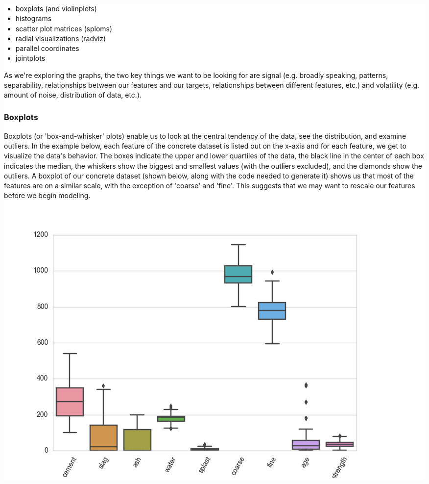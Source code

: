  - boxplots (and violinplots)
 - histograms
 - scatter plot matrices (sploms)
 - radial visualizations (radviz)
 - parallel coordinates
 - jointplots

As we're exploring the graphs, the two key things we want to be looking for are signal (e.g. broadly speaking, patterns, separability, relationships between our features and our targets, relationships between different features, etc.) and volatility (e.g. amount of noise, distribution of data, etc.).    


### Boxplots

Boxplots (or 'box-and-whisker' plots) enable us to look at the central tendency of the data, see the distribution, and examine outliers. In the example below, each feature of the concrete dataset is listed out on the x-axis and for each feature, we get to visualize the data's behavior. The boxes indicate the upper and lower quartiles of the data, the black line in the center of each box indicates the median, the whiskers show the biggest and smallest values (with the outliers excluded), and the diamonds show the outliers. A boxplot of our concrete dataset (shown below, along with the code needed to generate it) shows us that most of the features are on a similar scale, with the exception of 'coarse' and 'fine'. This suggests that we may want to rescale our features before we begin modeling.

![Boxplot for Concrete Dataset](figures/concrete_boxviz.png)   
